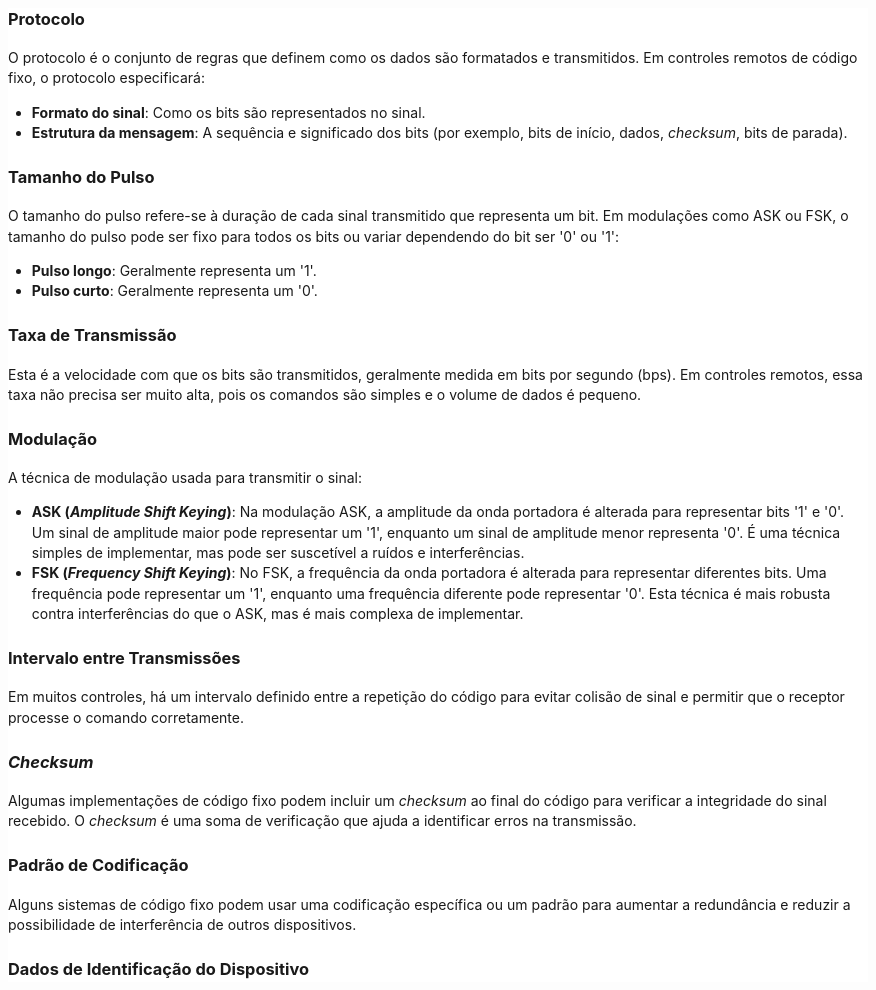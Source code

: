 ### Protocolo

O protocolo é o conjunto de regras que definem como os dados são formatados e transmitidos. Em controles remotos de código fixo, o protocolo especificará:

- **Formato do sinal**: Como os bits são representados no sinal.
- **Estrutura da mensagem**: A sequência e significado dos bits (por exemplo, bits de início, dados, *checksum*, bits de parada).

### Tamanho do Pulso

O tamanho do pulso refere-se à duração de cada sinal transmitido que representa um bit. Em modulações como ASK ou FSK, o tamanho do pulso pode ser fixo para todos os bits ou variar dependendo do bit ser '0' ou '1':

- **Pulso longo**: Geralmente representa um '1'.
- **Pulso curto**: Geralmente representa um '0'.

### Taxa de Transmissão

Esta é a velocidade com que os bits são transmitidos, geralmente medida em bits por segundo (bps). Em controles remotos, essa taxa não precisa ser muito alta, pois os comandos são simples e o volume de dados é pequeno.

### Modulação

A técnica de modulação usada para transmitir o sinal:

- **ASK (*Amplitude Shift Keying*)**: Na modulação ASK, a amplitude da onda portadora é alterada para representar bits '1' e '0'. Um sinal de amplitude maior pode representar um '1', enquanto um sinal de amplitude menor representa '0'. É uma técnica simples de implementar, mas pode ser suscetível a ruídos e interferências.
- **FSK (*Frequency Shift Keying*)**: No FSK, a frequência da onda portadora é alterada para representar diferentes bits. Uma frequência pode representar um '1', enquanto uma frequência diferente pode representar '0'. Esta técnica é mais robusta contra interferências do que o ASK, mas é mais complexa de implementar.

### Intervalo entre Transmissões

Em muitos controles, há um intervalo definido entre a repetição do código para evitar colisão de sinal e permitir que o receptor processe o comando corretamente.

### *Checksum*

Algumas implementações de código fixo podem incluir um *checksum* ao final do código para verificar a integridade do sinal recebido. O *checksum* é uma soma de verificação que ajuda a identificar erros na transmissão.

### Padrão de Codificação

Alguns sistemas de código fixo podem usar uma codificação específica ou um padrão para aumentar a redundância e reduzir a possibilidade de interferência de outros dispositivos.

### Dados de Identificação do Dispositivo
